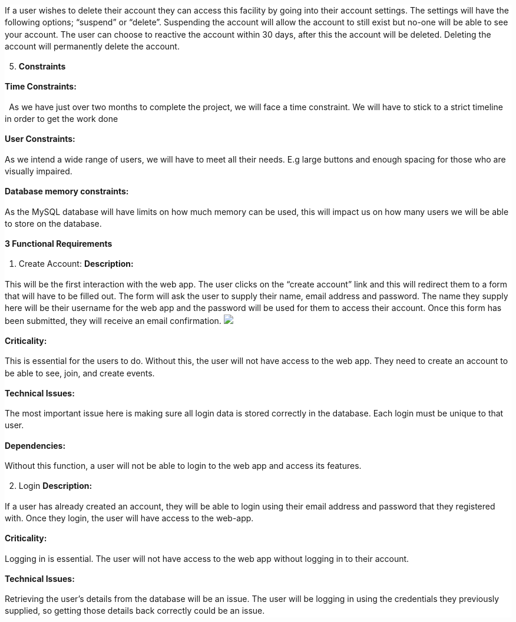 If a user wishes to delete their account they can access this facility by going into their account settings. The settings will have the following options; “suspend” or “delete”. Suspending the account will allow the account to still exist but no-one will be able to see your account. The user can choose to reactive the account within 30 days, after this the account will be deleted. Deleting the account will permanently delete the account. 

5. **Constraints** 

**Time Constraints:** 

` `As we have just over two months to complete the project, we will face a time constraint. We will have to stick to a strict timeline in order to get the work done 

**User Constraints:** 

As we intend a wide range of users, we will have to meet all their needs. E.g large buttons and enough spacing for those who are visually impaired. 

**Database memory constraints:** 

As the MySQL database will have limits on how much memory can be used, this will impact us on how many users we will be able to store on the database. 

**3 Functional Requirements** 

1. Create Account: **Description:** 

This will be the first interaction with the web app. The user clicks on the “create account” link and this will redirect them to a form that will have to be filled out. The form will ask the user to supply their name, email address and password. The name they supply here will be their username for the web app and the password will be used for them to access their account. Once this form has been submitted, they will receive an email confirmation. ![](Functional%20Specification-2.002.png)

**Criticality:** 

This is essential for the users to do. Without this, the user will not have access to the web app. They need to create an account to be able to see, join, and create events. 

**Technical Issues:** 

The most important issue here is making sure all login data is stored correctly in the database. Each login must be unique to that user. 

**Dependencies:** 

Without this function, a user will not be able to login to the web app and access its features. 

2. Login **Description:** 

If a user has already created an account, they will be able to login using their email address and password that they registered with. Once they login, the user will have access to the web-app. 

**Criticality:** 

Logging in is essential. The user will not have access to the web app without logging in to their account. 

**Technical Issues:** 

Retrieving the user’s details from the database will be an issue. The user will be logging in using the credentials they previously supplied, so getting those details back correctly could be an issue. 

